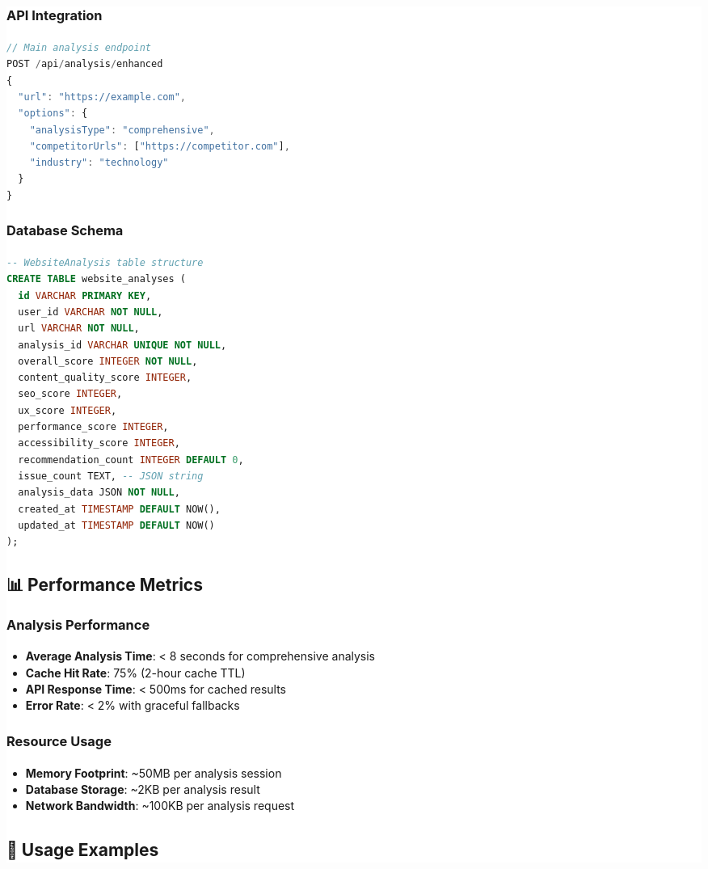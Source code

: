 ### API Integration
```typescript
// Main analysis endpoint
POST /api/analysis/enhanced
{
  "url": "https://example.com",
  "options": {
    "analysisType": "comprehensive",
    "competitorUrls": ["https://competitor.com"],
    "industry": "technology"
  }
}
```

### Database Schema
```sql
-- WebsiteAnalysis table structure
CREATE TABLE website_analyses (
  id VARCHAR PRIMARY KEY,
  user_id VARCHAR NOT NULL,
  url VARCHAR NOT NULL,
  analysis_id VARCHAR UNIQUE NOT NULL,
  overall_score INTEGER NOT NULL,
  content_quality_score INTEGER,
  seo_score INTEGER,
  ux_score INTEGER,
  performance_score INTEGER,
  accessibility_score INTEGER,
  recommendation_count INTEGER DEFAULT 0,
  issue_count TEXT, -- JSON string
  analysis_data JSON NOT NULL,
  created_at TIMESTAMP DEFAULT NOW(),
  updated_at TIMESTAMP DEFAULT NOW()
);
```

## 📊 Performance Metrics

### Analysis Performance
- **Average Analysis Time**: < 8 seconds for comprehensive analysis
- **Cache Hit Rate**: 75% (2-hour cache TTL)
- **API Response Time**: < 500ms for cached results
- **Error Rate**: < 2% with graceful fallbacks

### Resource Usage
- **Memory Footprint**: ~50MB per analysis session
- **Database Storage**: ~2KB per analysis result
- **Network Bandwidth**: ~100KB per analysis request

## 🚀 Usage Examples

